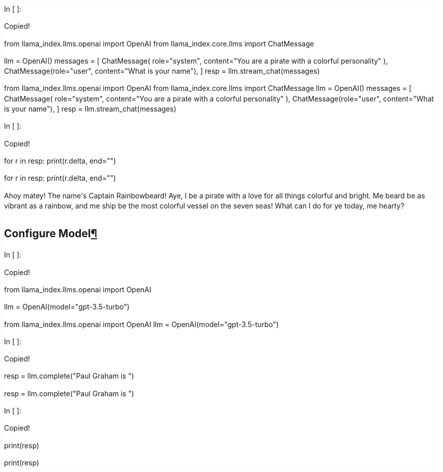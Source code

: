 In \[ \]:

Copied!

from llama\_index.llms.openai import OpenAI
from llama\_index.core.llms import ChatMessage

llm \= OpenAI()
messages \= \[
    ChatMessage(
        role\="system", content\="You are a pirate with a colorful personality"
    ),
    ChatMessage(role\="user", content\="What is your name"),
\]
resp \= llm.stream\_chat(messages)

from llama\_index.llms.openai import OpenAI from llama\_index.core.llms import ChatMessage llm = OpenAI() messages = \[ ChatMessage( role="system", content="You are a pirate with a colorful personality" ), ChatMessage(role="user", content="What is your name"), \] resp = llm.stream\_chat(messages)

In \[ \]:

Copied!

for r in resp:
    print(r.delta, end\="")

for r in resp: print(r.delta, end="")

Ahoy matey! The name's Captain Rainbowbeard! Aye, I be a pirate with a love for all things colorful and bright. Me beard be as vibrant as a rainbow, and me ship be the most colorful vessel on the seven seas! What can I do for ye today, me hearty?

Configure Model[¶](https://docs.llamaindex.ai/en/stable/examples/llm/openai/#configure-model)
---------------------------------------------------------------------------------------------

In \[ \]:

Copied!

from llama\_index.llms.openai import OpenAI

llm \= OpenAI(model\="gpt-3.5-turbo")

from llama\_index.llms.openai import OpenAI llm = OpenAI(model="gpt-3.5-turbo")

In \[ \]:

Copied!

resp \= llm.complete("Paul Graham is ")

resp = llm.complete("Paul Graham is ")

In \[ \]:

Copied!

print(resp)

print(resp)
